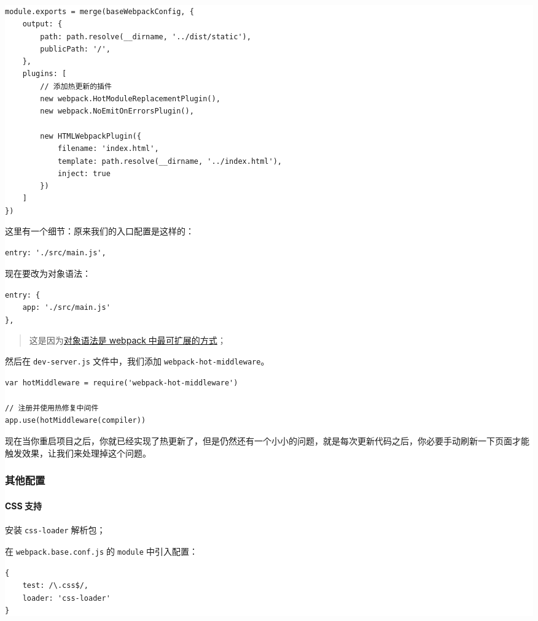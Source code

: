 ```
module.exports = merge(baseWebpackConfig, {
    output: {
        path: path.resolve(__dirname, '../dist/static'),
        publicPath: '/',
    },
    plugins: [
        // 添加热更新的插件
        new webpack.HotModuleReplacementPlugin(),
        new webpack.NoEmitOnErrorsPlugin(),

        new HTMLWebpackPlugin({
            filename: 'index.html',
            template: path.resolve(__dirname, '../index.html'),
            inject: true
        })
    ]
})
```

这里有一个细节：原来我们的入口配置是这样的：

```
entry: './src/main.js',
```

现在要改为对象语法：

```
entry: {
	app: './src/main.js'
},
```

> 这是因为[对象语法是 webpack 中最可扩展的方式](https://doc.webpack-china.org/concepts/entry-points/#-)；

然后在 `dev-server.js` 文件中，我们添加 `webpack-hot-middleware`。

```
var hotMiddleware = require('webpack-hot-middleware')

// 注册并使用热修复中间件
app.use(hotMiddleware(compiler))
```

现在当你重启项目之后，你就已经实现了热更新了，但是仍然还有一个小小的问题，就是每次更新代码之后，你必要手动刷新一下页面才能触发效果，让我们来处理掉这个问题。

### 其他配置

#### CSS 支持

安装 `css-loader` 解析包；

在 `webpack.base.conf.js` 的 `module` 中引入配置：

```
{
	test: /\.css$/,
	loader: 'css-loader'
}
```
